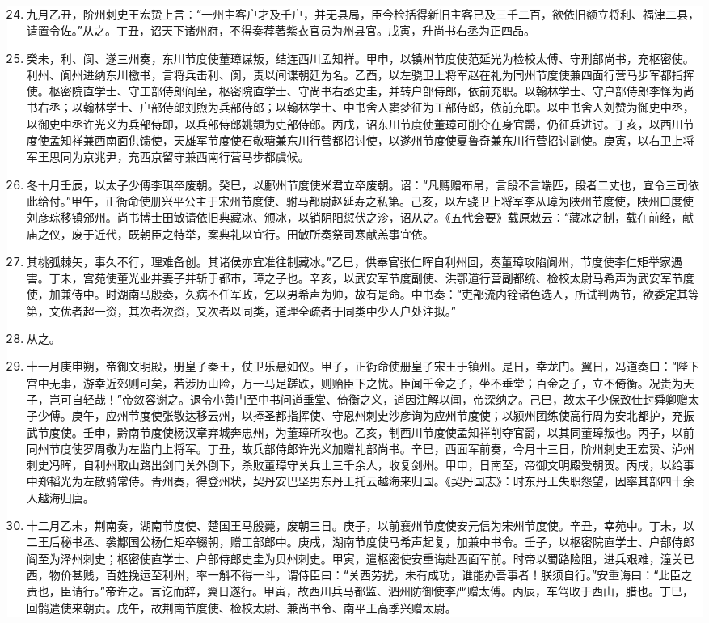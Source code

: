 24. <span id="明宗纪七-24"></span>
九月乙丑，阶州刺史王宏贽上言：“一州主客户才及千户，并无县局，臣今检括得新旧主客已及三千二百，欲依旧额立将利、福津二县，请置令佐。”从之。丁丑，诏天下诸州府，不得奏荐著紫衣官员为州县官。戊寅，升尚书右丞为正四品。

25. <span id="明宗纪七-25"></span>
癸未，利、阆、遂三州奏，东川节度使董璋谋叛，结连西川孟知祥。甲申，以镇州节度使范延光为检校太傅、守刑部尚书，充枢密使。利州、阆州进纳东川檄书，言将兵击利、阆，责以间谍朝廷为名。乙酉，以左骁卫上将军赵在礼为同州节度使兼四面行营马步军都指挥使。枢密院直学士、守工部侍郎阎至，枢密院直学士、守尚书右丞史圭，并转户部侍郎，依前充职。以翰林学士、守户部侍郎李怿为尚书右丞；以翰林学士、户部侍郎刘煦为兵部侍郎；以翰林学士、中书舍人窦梦征为工部侍郎，依前充职。以中书舍人刘赞为御史中丞，以御史中丞许光义为兵部侍即，以兵部侍郎姚顗为吏部侍郎。丙戌，诏东川节度使董璋可削夺在身官爵，仍征兵进讨。丁亥，以西川节度使孟知祥兼西南面供馈使，天雄军节度使石敬瑭兼东川行营都招讨使，以遂州节度使夏鲁奇兼东川行营招讨副使。庚寅，以右卫上将军王思同为京兆尹，充西京留守兼西南行营马步都虞候。

26. <span id="明宗纪七-26"></span>
冬十月壬辰，以太子少傅李琪卒废朝。癸巳，以鄜州节度使米君立卒废朝。诏：“凡赙赠布帛，言段不言端匹，段者二丈也，宜令三司依此给付。”甲午，正衙命使册兴平公主于宋州节度使、驸马都尉赵延寿之私第。己亥，以左骁卫上将军李从璋为陕州节度使，陕州口度使刘彦琮移镇邠州。尚书博士田敏请依旧典藏冰、颁冰，以销阴阳愆伏之沴，诏从之。《五代会要》载原敕云：“藏冰之制，载在前经，献庙之仪，废于近代，既朝臣之特举，案典礼以宜行。田敏所奏祭司寒献羔事宜依。

27. <span id="明宗纪七-27"></span>
其桃弧棘矢，事久不行，理难备创。其诸侯亦宜准往制藏冰。”乙巳，供奉官张仁晖自利州回，奏董璋攻陷阆州，节度使李仁矩举家遇害。丁未，宫苑使董光业并妻子并斩于都市，璋之子也。辛亥，以武安军节度副使、洪鄂道行营副都统、检校太尉马希声为武安军节度使，加兼侍中。时湖南马殷奏，久病不任军政，乞以男希声为帅，故有是命。中书奏：“吏部流内铨诸色选人，所试判两节，欲委定其等第，文优者超一资，其次者次资，又次者以同类，道理全疏者于同类中少人户处注拟。”

28. <span id="明宗纪七-28"></span>
从之。

29. <span id="明宗纪七-29"></span>
十一月庚申朔，帝御文明殿，册皇子秦王，仗卫乐悬如仪。甲子，正衙命使册皇子宋王于镇州。是日，幸龙门。翼日，冯道奏曰：“陛下宫中无事，游幸近郊则可矣，若涉历山险，万一马足蹉跌，则贻臣下之忧。臣闻千金之子，坐不垂堂；百金之子，立不倚衡。况贵为天子，岂可自轻哉！”帝敛容谢之。退令小黄门至中书问道垂堂、倚衡之义，道因注解以闻，帝深纳之。己巳，故太子少保致仕封舜卿赠太子少傅。庚午，应州节度使张敬达移云州，以捧圣都指挥使、守恩州刺史沙彦询为应州节度使；以颍州团练使高行周为安北都护，充振武节度使。壬申，黔南节度使杨汉章弃城奔忠州，为董璋所攻也。乙亥，制西川节度使孟知祥削夺官爵，以其同董璋叛也。丙子，以前同州节度使罗周敬为左监门上将军。丁丑，故兵部侍郎许光义加赠礼部尚书。辛巳，西面军前奏，今月十三日，阶州刺史王宏贽、泸州刺史冯晖，自利州取山路出剑门关外倒下，杀败董璋守关兵士三千余人，收复剑州。甲申，日南至，帝御文明殿受朝贺。丙戌，以给事中郑韬光为左散骑常侍。青州奏，得登州状，契丹安巴坚男东丹王托云越海来归国。《契丹国志》：时东丹王失职怨望，因率其部四十余人越海归唐。

30. <span id="明宗纪七-30"></span>
十二月乙未，荆南奏，湖南节度使、楚国王马殷薨，废朝三日。庚子，以前襄州节度使安元信为宋州节度使。辛丑，幸苑中。丁未，以二王后秘书丞、袭酅国公杨仁矩卒辍朝，赠工部郎中。庚戌，湖南节度使马希声起复，加兼中书令。壬子，以枢密院直学士、户部侍郎阎至为泽州刺史；枢密使直学士、户部侍郎史圭为贝州刺史。甲寅，遣枢密使安重诲赴西面军前。时帝以蜀路险阻，进兵艰难，潼关已西，物价甚贱，百姓挽运至利州，率一斛不得一斗，谓侍臣曰：“关西劳扰，未有成功，谁能办吾事者！朕须自行。”安重诲曰：“此臣之责也，臣请行。”帝许之。言讫而辞，翼日遂行。甲寅，故西川兵马都监、泗州防御使李严赠太傅。丙辰，车驾畋于西山，腊也。丁巳，回鹘遣使来朝贡。戊午，故荆南节度使、检校太尉、兼尚书令、南平王高季兴赠太尉。
